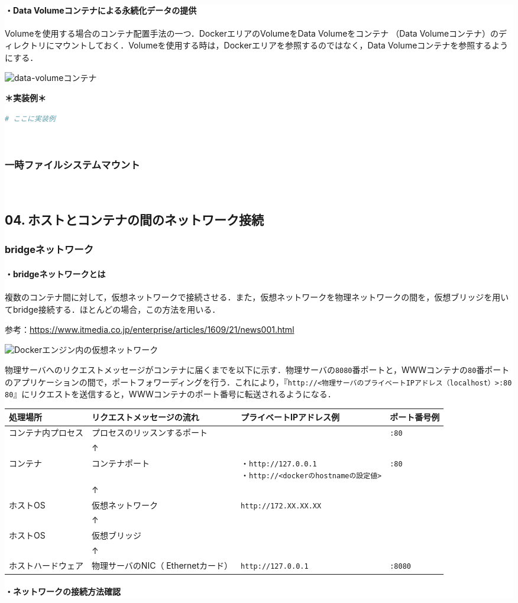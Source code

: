 #### ・Data Volumeコンテナによる永続化データの提供

Volumeを使用する場合のコンテナ配置手法の一つ．DockerエリアのVolumeをData Volumeをコンテナ （Data Volumeコンテナ）のディレクトリにマウントしておく．Volumeを使用する時は，Dockerエリアを参照するのではなく，Data Volumeコンテナを参照するようにする．

![data-volumeコンテナ](https://raw.githubusercontent.com/hiroki-it/tech-notebook/master/images/data-volumeコンテナ.png)

**＊実装例＊**

```yaml
# ここに実装例
```

<br>

### 一時ファイルシステムマウント

<br>

## 04. ホストとコンテナの間のネットワーク接続

### bridgeネットワーク

#### ・bridgeネットワークとは

複数のコンテナ間に対して，仮想ネットワークで接続させる．また，仮想ネットワークを物理ネットワークの間を，仮想ブリッジを用いてbridge接続する．ほとんどの場合，この方法を用いる．

参考：https://www.itmedia.co.jp/enterprise/articles/1609/21/news001.html

![Dockerエンジン内の仮想ネットワーク](https://raw.githubusercontent.com/hiroki-it/tech-notebook/master/images/Dockerエンジン内の仮想ネットワーク.jpg)

物理サーバへのリクエストメッセージがコンテナに届くまでを以下に示す．物理サーバの```8080```番ポートと，WWWコンテナの```80```番ポートのアプリケーションの間で，ポートフォワーディングを行う．これにより，『```http://<物理サーバのプライベートIPアドレス（localhost）>:8080```』にリクエストを送信すると，WWWコンテナのポート番号に転送されるようになる．

| 処理場所           | リクエストメッセージの流れ         | プライベートIPアドレス例                                     | ポート番号例 |
| :----------------- | :--------------------------------- | :----------------------------------------------------------- | ------------ |
| コンテナ内プロセス | プロセスのリッスンするポート       |                                                              | ```:80```    |
|                    | ↑                                  |                                                              |              |
| コンテナ           | コンテナポート                     | ・```http://127.0.0.1```<br>・```http://<dockerのhostnameの設定値>``` | ```:80```    |
|                    | ↑                                  |                                                              |              |
| ホストOS           | 仮想ネットワーク                   | ```http://172.XX.XX.XX```                                    |              |
|                    | ↑                                  |                                                              |              |
| ホストOS           | 仮想ブリッジ                       |                                                              |              |
|                    | ↑                                  |                                                              |              |
| ホストハードウェア | 物理サーバのNIC（ Ethernetカード） | ```http://127.0.0.1```                                       | ```:8080```  |

#### ・ネットワークの接続方法確認
